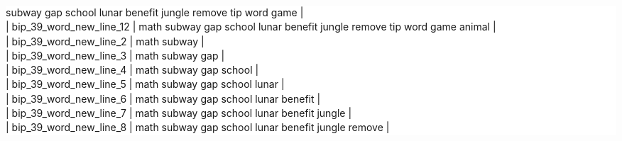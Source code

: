 subway
gap
school
lunar
benefit
jungle
remove
tip
word
game |  
| bip_39_word_new_line_12 | math
subway
gap
school
lunar
benefit
jungle
remove
tip
word
game
animal |  
| bip_39_word_new_line_2 | math
subway |  
| bip_39_word_new_line_3 | math
subway
gap |  
| bip_39_word_new_line_4 | math
subway
gap
school |  
| bip_39_word_new_line_5 | math
subway
gap
school
lunar |  
| bip_39_word_new_line_6 | math
subway
gap
school
lunar
benefit |  
| bip_39_word_new_line_7 | math
subway
gap
school
lunar
benefit
jungle |  
| bip_39_word_new_line_8 | math
subway
gap
school
lunar
benefit
jungle
remove |  